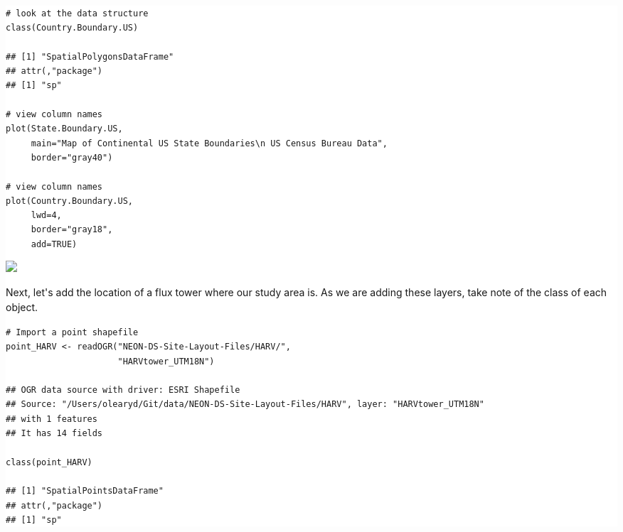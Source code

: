     # look at the data structure
    class(Country.Boundary.US)

    ## [1] "SpatialPolygonsDataFrame"
    ## attr(,"package")
    ## [1] "sp"

    # view column names
    plot(State.Boundary.US, 
         main="Map of Continental US State Boundaries\n US Census Bureau Data",
         border="gray40")
    
    # view column names
    plot(Country.Boundary.US, 
         lwd=4, 
         border="gray18",
         add=TRUE)

![ ](https://raw.githubusercontent.com/NEONScience/NEON-Data-Skills/main/tutorials/R/Geospatial-skills/intro-vector-r/03-when-vector-data-dont-line-up-CRS/rfigs/check-out-coordinates-1.png)

Next, let's add the location of a flux tower where our study area is.
As we are adding these layers, take note of the class of each object. 


    # Import a point shapefile 
    point_HARV <- readOGR("NEON-DS-Site-Layout-Files/HARV/",
                          "HARVtower_UTM18N")

    ## OGR data source with driver: ESRI Shapefile 
    ## Source: "/Users/olearyd/Git/data/NEON-DS-Site-Layout-Files/HARV", layer: "HARVtower_UTM18N"
    ## with 1 features
    ## It has 14 fields

    class(point_HARV)

    ## [1] "SpatialPointsDataFrame"
    ## attr(,"package")
    ## [1] "sp"
